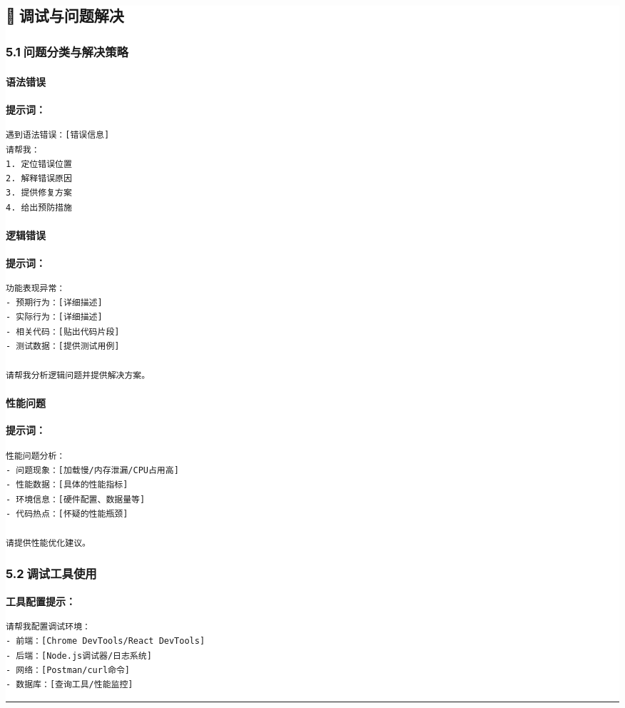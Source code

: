 
## 🐛 调试与问题解决

### 5.1 问题分类与解决策略

#### 语法错误
**提示词：**
```
遇到语法错误：[错误信息]
请帮我：
1. 定位错误位置
2. 解释错误原因
3. 提供修复方案
4. 给出预防措施
```

#### 逻辑错误
**提示词：**
```
功能表现异常：
- 预期行为：[详细描述]
- 实际行为：[详细描述]
- 相关代码：[贴出代码片段]
- 测试数据：[提供测试用例]

请帮我分析逻辑问题并提供解决方案。
```

#### 性能问题
**提示词：**
```
性能问题分析：
- 问题现象：[加载慢/内存泄漏/CPU占用高]
- 性能数据：[具体的性能指标]
- 环境信息：[硬件配置、数据量等]
- 代码热点：[怀疑的性能瓶颈]

请提供性能优化建议。
```

### 5.2 调试工具使用
**工具配置提示：**
```
请帮我配置调试环境：
- 前端：[Chrome DevTools/React DevTools]
- 后端：[Node.js调试器/日志系统]
- 网络：[Postman/curl命令]
- 数据库：[查询工具/性能监控]
```

---
